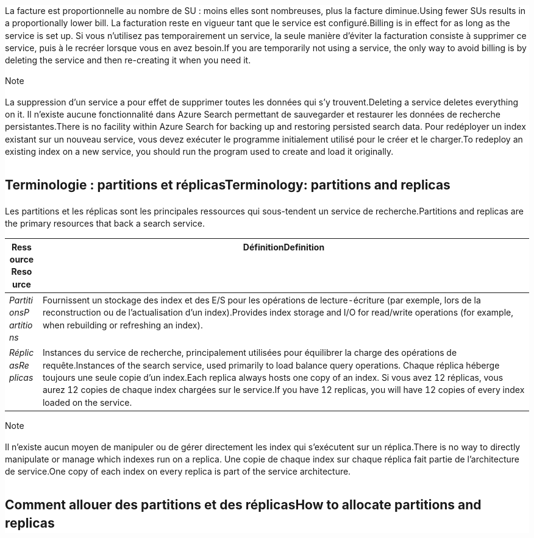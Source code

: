<span data-ttu-id="d581d-109">La facture est proportionnelle au nombre de SU : moins elles sont nombreuses, plus la facture diminue.</span><span class="sxs-lookup"><span data-stu-id="d581d-109">Using fewer SUs results in a proportionally lower bill.</span></span> <span data-ttu-id="d581d-110">La facturation reste en vigueur tant que le service est configuré.</span><span class="sxs-lookup"><span data-stu-id="d581d-110">Billing is in effect for as long as the service is set up.</span></span> <span data-ttu-id="d581d-111">Si vous n’utilisez pas temporairement un service, la seule manière d’éviter la facturation consiste à supprimer ce service, puis à le recréer lorsque vous en avez besoin.</span><span class="sxs-lookup"><span data-stu-id="d581d-111">If you are temporarily not using a service, the only way to avoid billing is by deleting the service and then re-creating it when you need it.</span></span>

> [!Note]
> <span data-ttu-id="d581d-112">La suppression d’un service a pour effet de supprimer toutes les données qui s’y trouvent.</span><span class="sxs-lookup"><span data-stu-id="d581d-112">Deleting a service deletes everything on it.</span></span> <span data-ttu-id="d581d-113">Il n’existe aucune fonctionnalité dans Azure Search permettant de sauvegarder et restaurer les données de recherche persistantes.</span><span class="sxs-lookup"><span data-stu-id="d581d-113">There is no facility within Azure Search for backing up and restoring persisted search data.</span></span> <span data-ttu-id="d581d-114">Pour redéployer un index existant sur un nouveau service, vous devez exécuter le programme initialement utilisé pour le créer et le charger.</span><span class="sxs-lookup"><span data-stu-id="d581d-114">To redeploy an existing index on a new service, you should run the program used to create and load it originally.</span></span> 

## <a name="terminology-partitions-and-replicas"></a><span data-ttu-id="d581d-115">Terminologie : partitions et réplicas</span><span class="sxs-lookup"><span data-stu-id="d581d-115">Terminology: partitions and replicas</span></span>
<span data-ttu-id="d581d-116">Les partitions et les réplicas sont les principales ressources qui sous-tendent un service de recherche.</span><span class="sxs-lookup"><span data-stu-id="d581d-116">Partitions and replicas are the primary resources that back a search service.</span></span>

| <span data-ttu-id="d581d-117">Ressource</span><span class="sxs-lookup"><span data-stu-id="d581d-117">Resource</span></span> | <span data-ttu-id="d581d-118">Définition</span><span class="sxs-lookup"><span data-stu-id="d581d-118">Definition</span></span> |
|----------|------------|
|<span data-ttu-id="d581d-119">*Partitions*</span><span class="sxs-lookup"><span data-stu-id="d581d-119">*Partitions*</span></span> | <span data-ttu-id="d581d-120">Fournissent un stockage des index et des E/S pour les opérations de lecture-écriture (par exemple, lors de la reconstruction ou de l’actualisation d’un index).</span><span class="sxs-lookup"><span data-stu-id="d581d-120">Provides index storage and I/O for read/write operations (for example, when rebuilding or refreshing an index).</span></span>|
|<span data-ttu-id="d581d-121">*Réplicas*</span><span class="sxs-lookup"><span data-stu-id="d581d-121">*Replicas*</span></span> | <span data-ttu-id="d581d-122">Instances du service de recherche, principalement utilisées pour équilibrer la charge des opérations de requête.</span><span class="sxs-lookup"><span data-stu-id="d581d-122">Instances of the search service, used primarily to load balance query operations.</span></span> <span data-ttu-id="d581d-123">Chaque réplica héberge toujours une seule copie d’un index.</span><span class="sxs-lookup"><span data-stu-id="d581d-123">Each replica always hosts one copy of an index.</span></span> <span data-ttu-id="d581d-124">Si vous avez 12 réplicas, vous aurez 12 copies de chaque index chargées sur le service.</span><span class="sxs-lookup"><span data-stu-id="d581d-124">If you have 12 replicas, you will have 12 copies of every index loaded on the service.</span></span>|

> [!NOTE]
> <span data-ttu-id="d581d-125">Il n’existe aucun moyen de manipuler ou de gérer directement les index qui s’exécutent sur un réplica.</span><span class="sxs-lookup"><span data-stu-id="d581d-125">There is no way to directly manipulate or manage which indexes run on a replica.</span></span> <span data-ttu-id="d581d-126">Une copie de chaque index sur chaque réplica fait partie de l’architecture de service.</span><span class="sxs-lookup"><span data-stu-id="d581d-126">One copy of each index on every replica is part of the service architecture.</span></span>
>

## <a name="how-to-allocate-partitions-and-replicas"></a><span data-ttu-id="d581d-127">Comment allouer des partitions et des réplicas</span><span class="sxs-lookup"><span data-stu-id="d581d-127">How to allocate partitions and replicas</span></span>